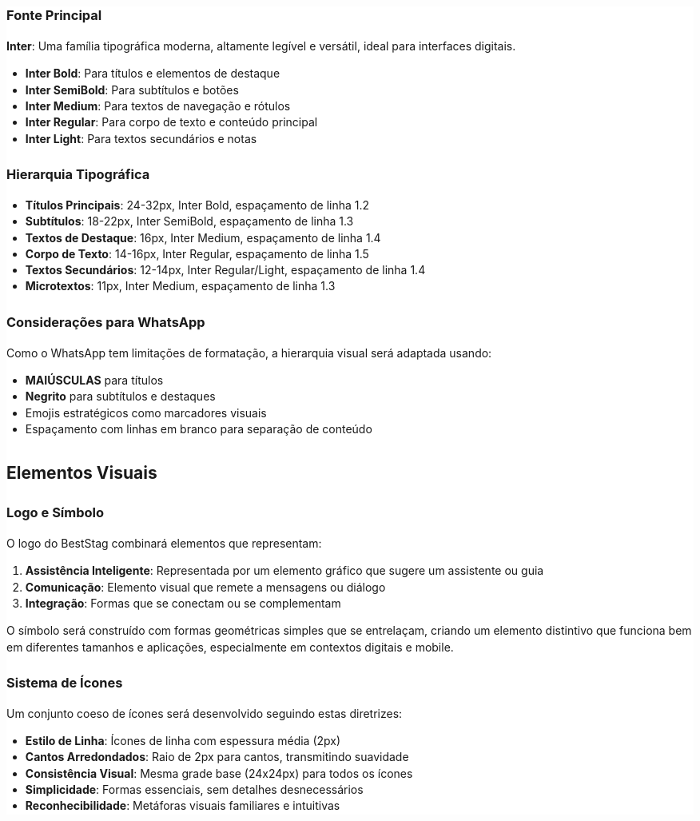 ### Fonte Principal

**Inter**: Uma família tipográfica moderna, altamente legível e versátil, ideal para interfaces digitais.

- **Inter Bold**: Para títulos e elementos de destaque
- **Inter SemiBold**: Para subtítulos e botões
- **Inter Medium**: Para textos de navegação e rótulos
- **Inter Regular**: Para corpo de texto e conteúdo principal
- **Inter Light**: Para textos secundários e notas

### Hierarquia Tipográfica

- **Títulos Principais**: 24-32px, Inter Bold, espaçamento de linha 1.2
- **Subtítulos**: 18-22px, Inter SemiBold, espaçamento de linha 1.3
- **Textos de Destaque**: 16px, Inter Medium, espaçamento de linha 1.4
- **Corpo de Texto**: 14-16px, Inter Regular, espaçamento de linha 1.5
- **Textos Secundários**: 12-14px, Inter Regular/Light, espaçamento de linha 1.4
- **Microtextos**: 11px, Inter Medium, espaçamento de linha 1.3

### Considerações para WhatsApp

Como o WhatsApp tem limitações de formatação, a hierarquia visual será adaptada usando:

- **MAIÚSCULAS** para títulos
- **Negrito** para subtítulos e destaques
- Emojis estratégicos como marcadores visuais
- Espaçamento com linhas em branco para separação de conteúdo

## Elementos Visuais

### Logo e Símbolo

O logo do BestStag combinará elementos que representam:

1. **Assistência Inteligente**: Representada por um elemento gráfico que sugere um assistente ou guia
2. **Comunicação**: Elemento visual que remete a mensagens ou diálogo
3. **Integração**: Formas que se conectam ou se complementam

O símbolo será construído com formas geométricas simples que se entrelaçam, criando um elemento distintivo que funciona bem em diferentes tamanhos e aplicações, especialmente em contextos digitais e mobile.

### Sistema de Ícones

Um conjunto coeso de ícones será desenvolvido seguindo estas diretrizes:

- **Estilo de Linha**: Ícones de linha com espessura média (2px)
- **Cantos Arredondados**: Raio de 2px para cantos, transmitindo suavidade
- **Consistência Visual**: Mesma grade base (24x24px) para todos os ícones
- **Simplicidade**: Formas essenciais, sem detalhes desnecessários
- **Reconhecibilidade**: Metáforas visuais familiares e intuitivas
